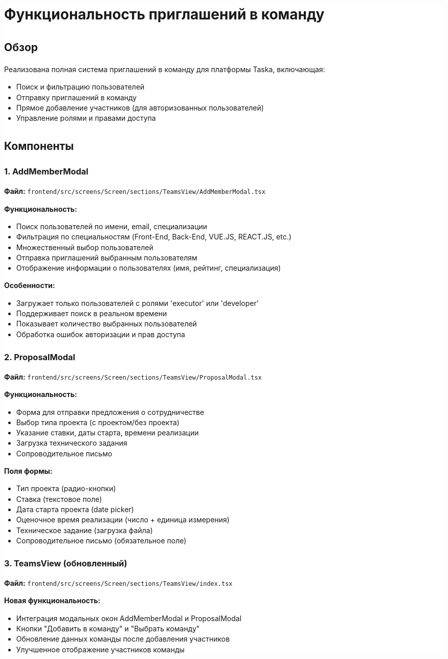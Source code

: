 # Функциональность приглашений в команду

## Обзор

Реализована полная система приглашений в команду для платформы Taska, включающая:
- Поиск и фильтрацию пользователей
- Отправку приглашений в команду
- Прямое добавление участников (для авторизованных пользователей)
- Управление ролями и правами доступа

## Компоненты

### 1. AddMemberModal
**Файл:** `frontend/src/screens/Screen/sections/TeamsView/AddMemberModal.tsx`

**Функциональность:**
- Поиск пользователей по имени, email, специализации
- Фильтрация по специальностям (Front-End, Back-End, VUE.JS, REACT.JS, etc.)
- Множественный выбор пользователей
- Отправка приглашений выбранным пользователям
- Отображение информации о пользователях (имя, рейтинг, специализация)

**Особенности:**
- Загружает только пользователей с ролями 'executor' или 'developer'
- Поддерживает поиск в реальном времени
- Показывает количество выбранных пользователей
- Обработка ошибок авторизации и прав доступа

### 2. ProposalModal
**Файл:** `frontend/src/screens/Screen/sections/TeamsView/ProposalModal.tsx`

**Функциональность:**
- Форма для отправки предложения о сотрудничестве
- Выбор типа проекта (с проектом/без проекта)
- Указание ставки, даты старта, времени реализации
- Загрузка технического задания
- Сопроводительное письмо

**Поля формы:**
- Тип проекта (радио-кнопки)
- Ставка (текстовое поле)
- Дата старта проекта (date picker)
- Оценочное время реализации (число + единица измерения)
- Техническое задание (загрузка файла)
- Сопроводительное письмо (обязательное поле)

### 3. TeamsView (обновленный)
**Файл:** `frontend/src/screens/Screen/sections/TeamsView/index.tsx`

**Новая функциональность:**
- Интеграция модальных окон AddMemberModal и ProposalModal
- Кнопки "Добавить в команду" и "Выбрать команду"
- Обновление данных команды после добавления участников
- Улучшенное отображение участников команды
